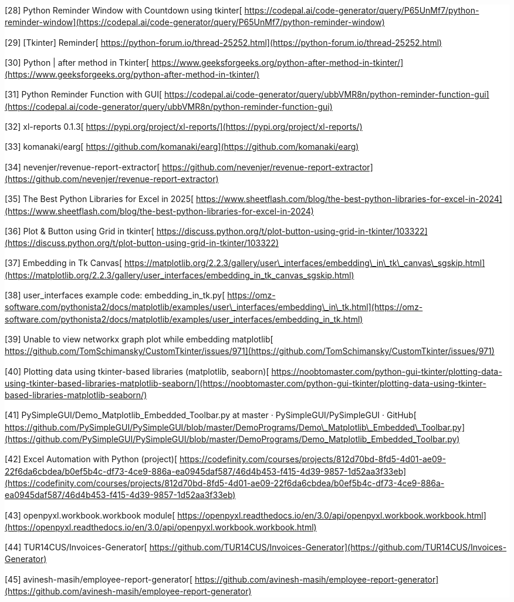 \[28] Python Reminder Window with Countdown using tkinter[ https://codepal.ai/code-generator/query/P65UnMf7/python-reminder-window](https://codepal.ai/code-generator/query/P65UnMf7/python-reminder-window)

\[29] \[Tkinter] Reminder[ https://python-forum.io/thread-25252.html](https://python-forum.io/thread-25252.html)

\[30] Python | after method in Tkinter[ https://www.geeksforgeeks.org/python-after-method-in-tkinter/](https://www.geeksforgeeks.org/python-after-method-in-tkinter/)

\[31] Python Reminder Function with GUI[ https://codepal.ai/code-generator/query/ubbVMR8n/python-reminder-function-gui](https://codepal.ai/code-generator/query/ubbVMR8n/python-reminder-function-gui)

\[32] xl-reports 0.1.3[ https://pypi.org/project/xl-reports/](https://pypi.org/project/xl-reports/)

\[33] komanaki/earg[ https://github.com/komanaki/earg](https://github.com/komanaki/earg)

\[34] nevenjer/revenue-report-extractor[ https://github.com/nevenjer/revenue-report-extractor](https://github.com/nevenjer/revenue-report-extractor)

\[35] The Best Python Libraries for Excel in 2025[ https://www.sheetflash.com/blog/the-best-python-libraries-for-excel-in-2024](https://www.sheetflash.com/blog/the-best-python-libraries-for-excel-in-2024)

\[36] Plot & Button using Grid in tkinter[ https://discuss.python.org/t/plot-button-using-grid-in-tkinter/103322](https://discuss.python.org/t/plot-button-using-grid-in-tkinter/103322)

\[37] Embedding in Tk Canvas[ https://matplotlib.org/2.2.3/gallery/user\_interfaces/embedding\_in\_tk\_canvas\_sgskip.html](https://matplotlib.org/2.2.3/gallery/user_interfaces/embedding_in_tk_canvas_sgskip.html)

\[38] user\_interfaces example code: embedding\_in\_tk.py[ https://omz-software.com/pythonista2/docs/matplotlib/examples/user\_interfaces/embedding\_in\_tk.html](https://omz-software.com/pythonista2/docs/matplotlib/examples/user_interfaces/embedding_in_tk.html)

\[39] Unable to view networkx graph plot while embedding matplotlib[ https://github.com/TomSchimansky/CustomTkinter/issues/971](https://github.com/TomSchimansky/CustomTkinter/issues/971)

\[40] Plotting data using tkinter-based libraries (matplotlib, seaborn)[ https://noobtomaster.com/python-gui-tkinter/plotting-data-using-tkinter-based-libraries-matplotlib-seaborn/](https://noobtomaster.com/python-gui-tkinter/plotting-data-using-tkinter-based-libraries-matplotlib-seaborn/)

\[41] PySimpleGUI/Demo\_Matplotlib\_Embedded\_Toolbar.py at master · PySimpleGUI/PySimpleGUI · GitHub[ https://github.com/PySimpleGUI/PySimpleGUI/blob/master/DemoPrograms/Demo\_Matplotlib\_Embedded\_Toolbar.py](https://github.com/PySimpleGUI/PySimpleGUI/blob/master/DemoPrograms/Demo_Matplotlib_Embedded_Toolbar.py)

\[42] Excel Automation with Python (project)[ https://codefinity.com/courses/projects/812d70bd-8fd5-4d01-ae09-22f6da6cbdea/b0ef5b4c-df73-4ce9-886a-ea0945daf587/46d4b453-f415-4d39-9857-1d52aa3f33eb](https://codefinity.com/courses/projects/812d70bd-8fd5-4d01-ae09-22f6da6cbdea/b0ef5b4c-df73-4ce9-886a-ea0945daf587/46d4b453-f415-4d39-9857-1d52aa3f33eb)

\[43] openpyxl.workbook.workbook module[ https://openpyxl.readthedocs.io/en/3.0/api/openpyxl.workbook.workbook.html](https://openpyxl.readthedocs.io/en/3.0/api/openpyxl.workbook.workbook.html)

\[44] TUR14CUS/Invoices-Generator[ https://github.com/TUR14CUS/Invoices-Generator](https://github.com/TUR14CUS/Invoices-Generator)

\[45] avinesh-masih/employee-report-generator[ https://github.com/avinesh-masih/employee-report-generator](https://github.com/avinesh-masih/employee-report-generator)
